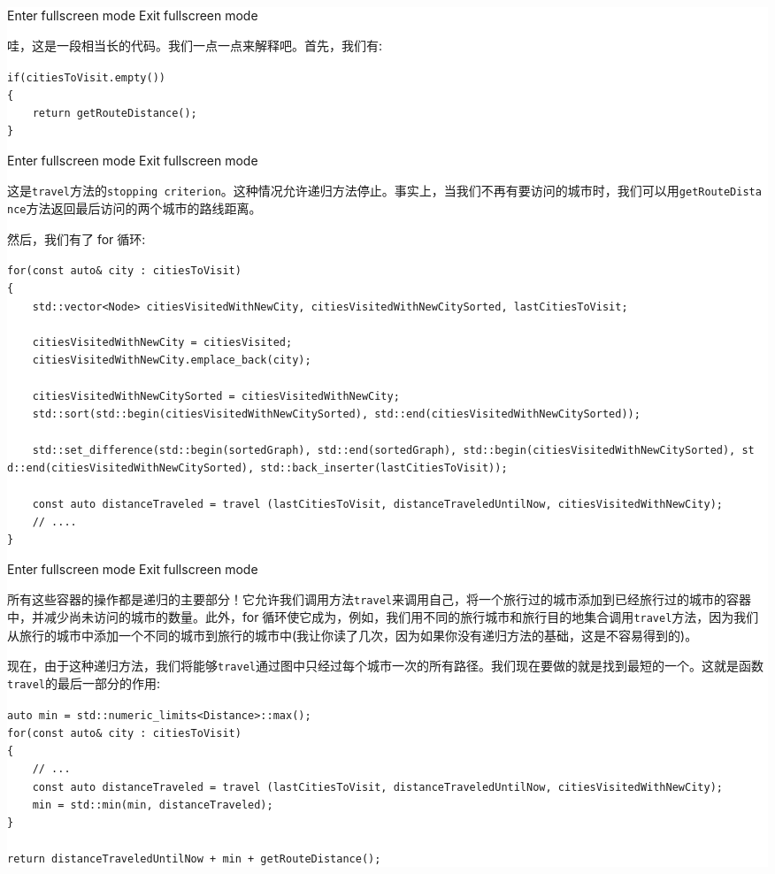 Enter fullscreen mode Exit fullscreen mode

哇，这是一段相当长的代码。我们一点一点来解释吧。首先，我们有:

```
if(citiesToVisit.empty())
{
    return getRouteDistance();
} 
```

Enter fullscreen mode Exit fullscreen mode

这是`travel`方法的`stopping criterion`。这种情况允许递归方法停止。事实上，当我们不再有要访问的城市时，我们可以用`getRouteDistance`方法返回最后访问的两个城市的路线距离。

然后，我们有了 for 循环:

```
for(const auto& city : citiesToVisit)
{
    std::vector<Node> citiesVisitedWithNewCity, citiesVisitedWithNewCitySorted, lastCitiesToVisit;

    citiesVisitedWithNewCity = citiesVisited;
    citiesVisitedWithNewCity.emplace_back(city);

    citiesVisitedWithNewCitySorted = citiesVisitedWithNewCity;
    std::sort(std::begin(citiesVisitedWithNewCitySorted), std::end(citiesVisitedWithNewCitySorted));

    std::set_difference(std::begin(sortedGraph), std::end(sortedGraph), std::begin(citiesVisitedWithNewCitySorted), std::end(citiesVisitedWithNewCitySorted), std::back_inserter(lastCitiesToVisit));

    const auto distanceTraveled = travel (lastCitiesToVisit, distanceTraveledUntilNow, citiesVisitedWithNewCity);
    // ....
} 
```

Enter fullscreen mode Exit fullscreen mode

所有这些容器的操作都是递归的主要部分！它允许我们调用方法`travel`来调用自己，将一个旅行过的城市添加到已经旅行过的城市的容器中，并减少尚未访问的城市的数量。此外，for 循环使它成为，例如，我们用不同的旅行城市和旅行目的地集合调用`travel`方法，因为我们从旅行的城市中添加一个不同的城市到旅行的城市中(我让你读了几次，因为如果你没有递归方法的基础，这是不容易得到的)。

现在，由于这种递归方法，我们将能够`travel`通过图中只经过每个城市一次的所有路径。我们现在要做的就是找到最短的一个。这就是函数`travel`的最后一部分的作用:

```
auto min = std::numeric_limits<Distance>::max();
for(const auto& city : citiesToVisit)
{
    // ...
    const auto distanceTraveled = travel (lastCitiesToVisit, distanceTraveledUntilNow, citiesVisitedWithNewCity);
    min = std::min(min, distanceTraveled);
}

return distanceTraveledUntilNow + min + getRouteDistance(); 
```
